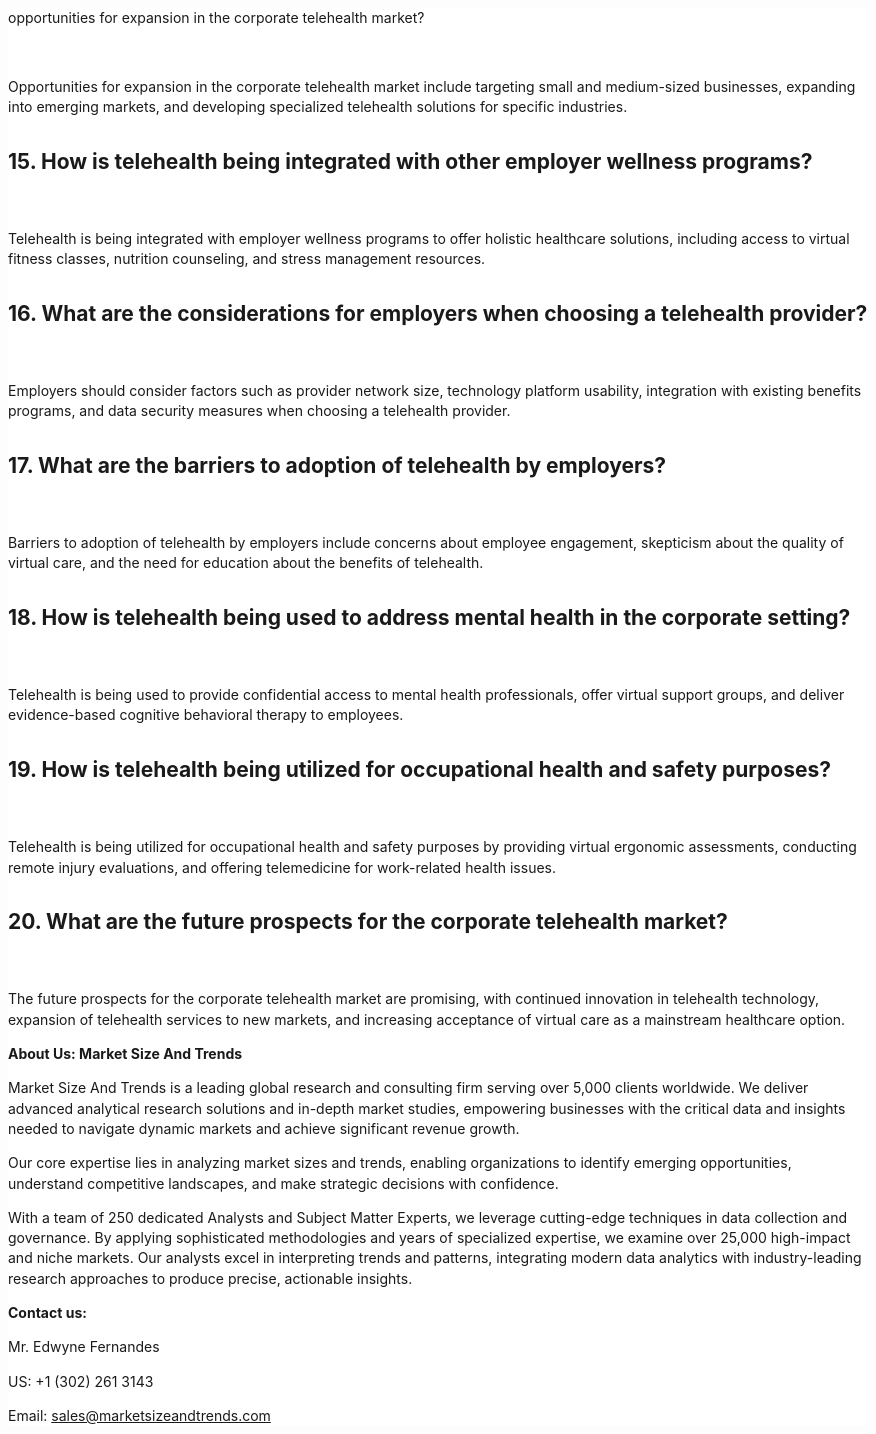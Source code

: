 opportunities for expansion in the corporate telehealth market?</h2> <p>&nbsp;</p><p>Opportunities for expansion in the corporate telehealth market include targeting small and medium-sized businesses, expanding into emerging markets, and developing specialized telehealth solutions for specific industries.</p> <h2>15. How is telehealth being integrated with other employer wellness programs?</h2> <p>&nbsp;</p><p>Telehealth is being integrated with employer wellness programs to offer holistic healthcare solutions, including access to virtual fitness classes, nutrition counseling, and stress management resources.</p> <h2>16. What are the considerations for employers when choosing a telehealth provider?</h2> <p>&nbsp;</p><p>Employers should consider factors such as provider network size, technology platform usability, integration with existing benefits programs, and data security measures when choosing a telehealth provider.</p> <h2>17. What are the barriers to adoption of telehealth by employers?</h2> <p>&nbsp;</p><p>Barriers to adoption of telehealth by employers include concerns about employee engagement, skepticism about the quality of virtual care, and the need for education about the benefits of telehealth.</p> <h2>18. How is telehealth being used to address mental health in the corporate setting?</h2> <p>&nbsp;</p><p>Telehealth is being used to provide confidential access to mental health professionals, offer virtual support groups, and deliver evidence-based cognitive behavioral therapy to employees.</p> <h2>19. How is telehealth being utilized for occupational health and safety purposes?</h2> <p>&nbsp;</p><p>Telehealth is being utilized for occupational health and safety purposes by providing virtual ergonomic assessments, conducting remote injury evaluations, and offering telemedicine for work-related health issues.</p> <h2>20. What are the future prospects for the corporate telehealth market?</h2> <p>&nbsp;</p><p>The future prospects for the corporate telehealth market are promising, with continued innovation in telehealth technology, expansion of telehealth services to new markets, and increasing acceptance of virtual care as a mainstream healthcare option.</p></body></html></p><p><strong>About Us:&nbsp;Market Size And Trends</strong></p><p>Market Size And Trends&nbsp;is a leading global research and consulting firm serving over 5,000 clients worldwide. We deliver advanced analytical research solutions and in-depth market studies, empowering businesses with the critical data and insights needed to navigate dynamic markets and achieve significant revenue growth.</p><p>Our core expertise lies in analyzing market sizes and trends, enabling organizations to identify emerging opportunities, understand competitive landscapes, and make strategic decisions with confidence.</p><p>With a team of 250 dedicated Analysts and Subject Matter Experts, we leverage cutting-edge techniques in data collection and governance. By applying sophisticated methodologies and years of specialized expertise, we examine over 25,000 high-impact and niche markets. Our analysts excel in interpreting trends and patterns, integrating modern data analytics with industry-leading research approaches to produce precise, actionable insights.</p><p><strong>Contact us:</strong></p><p>Mr. Edwyne Fernandes</p><p>US: +1 (302) 261 3143</p><p>Email: <a href="mailto:sales@marketsizeandtrends.com">sales@marketsizeandtrends.com</a>&nbsp;</p>
